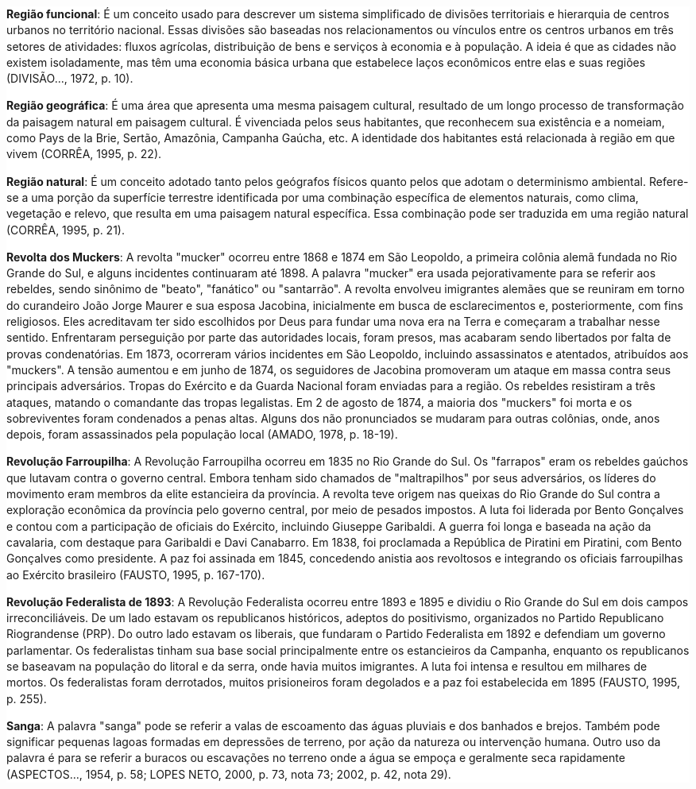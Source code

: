 **Região funcional**: É um conceito usado para descrever um sistema simplificado de divisões territoriais e hierarquia de centros urbanos no território nacional. Essas divisões são baseadas nos relacionamentos ou vínculos entre os centros urbanos em três setores de atividades: fluxos agrícolas, distribuição de bens e serviços à economia e à população. A ideia é que as cidades não existem isoladamente, mas têm uma economia básica urbana que estabelece laços econômicos entre elas e suas regiões (DIVISÃO..., 1972, p. 10).

**Região geográfica**: É uma área que apresenta uma mesma paisagem cultural, resultado de um longo processo de transformação da paisagem natural em paisagem cultural. É vivenciada pelos seus habitantes, que reconhecem sua existência e a nomeiam, como Pays de la Brie, Sertão, Amazônia, Campanha Gaúcha, etc. A identidade dos habitantes está relacionada à região em que vivem (CORRÊA, 1995, p. 22).

**Região natural**: É um conceito adotado tanto pelos geógrafos físicos quanto pelos que adotam o determinismo ambiental. Refere-se a uma porção da superfície terrestre identificada por uma combinação específica de elementos naturais, como clima, vegetação e relevo, que resulta em uma paisagem natural específica. Essa combinação pode ser traduzida em uma região natural (CORRÊA, 1995, p. 21).

**Revolta dos Muckers**: A revolta "mucker" ocorreu entre 1868 e 1874 em São Leopoldo, a primeira colônia alemã fundada no Rio Grande do Sul, e alguns incidentes continuaram até 1898. A palavra "mucker" era usada pejorativamente para se referir aos rebeldes, sendo sinônimo de "beato", "fanático" ou "santarrão". A revolta envolveu imigrantes alemães que se reuniram em torno do curandeiro João Jorge Maurer e sua esposa Jacobina, inicialmente em busca de esclarecimentos e, posteriormente, com fins religiosos. Eles acreditavam ter sido escolhidos por Deus para fundar uma nova era na Terra e começaram a trabalhar nesse sentido. Enfrentaram perseguição por parte das autoridades locais, foram presos, mas acabaram sendo libertados por falta de provas condenatórias. Em 1873, ocorreram vários incidentes em São Leopoldo, incluindo assassinatos e atentados, atribuídos aos "muckers". A tensão aumentou e em junho de 1874, os seguidores de Jacobina promoveram um ataque em massa contra seus principais adversários. Tropas do Exército e da Guarda Nacional foram enviadas para a região. Os rebeldes resistiram a três ataques, matando o comandante das tropas legalistas. Em 2 de agosto de 1874, a maioria dos "muckers" foi morta e os sobreviventes foram condenados a penas altas. Alguns dos não pronunciados se mudaram para outras colônias, onde, anos depois, foram assassinados pela população local (AMADO, 1978, p. 18-19).

**Revolução Farroupilha**: A Revolução Farroupilha ocorreu em 1835 no Rio Grande do Sul. Os "farrapos" eram os rebeldes gaúchos que lutavam contra o governo central. Embora tenham sido chamados de "maltrapilhos" por seus adversários, os líderes do movimento eram membros da elite estancieira da província. A revolta teve origem nas queixas do Rio Grande do Sul contra a exploração econômica da província pelo governo central, por meio de pesados impostos. A luta foi liderada por Bento Gonçalves e contou com a participação de oficiais do Exército, incluindo Giuseppe Garibaldi. A guerra foi longa e baseada na ação da cavalaria, com destaque para Garibaldi e Davi Canabarro. Em 1838, foi proclamada a República de Piratini em Piratini, com Bento Gonçalves como presidente. A paz foi assinada em 1845, concedendo anistia aos revoltosos e integrando os oficiais farroupilhas ao Exército brasileiro (FAUSTO, 1995, p. 167-170).

**Revolução Federalista de 1893**: A Revolução Federalista ocorreu entre 1893 e 1895 e dividiu o Rio Grande do Sul em dois campos irreconciliáveis. De um lado estavam os republicanos históricos, adeptos do positivismo, organizados no Partido Republicano Riograndense (PRP). Do outro lado estavam os liberais, que fundaram o Partido Federalista em 1892 e defendiam um governo parlamentar. Os federalistas tinham sua base social principalmente entre os estancieiros da Campanha, enquanto os republicanos se baseavam na população do litoral e da serra, onde havia muitos imigrantes. A luta foi intensa e resultou em milhares de mortos. Os federalistas foram derrotados, muitos prisioneiros foram degolados e a paz foi estabelecida em 1895 (FAUSTO, 1995, p. 255).

**Sanga**: A palavra "sanga" pode se referir a valas de escoamento das águas pluviais e dos banhados e brejos. Também pode significar pequenas lagoas formadas em depressões de terreno, por ação da natureza ou intervenção humana. Outro uso da palavra é para se referir a buracos ou escavações no terreno onde a água se empoça e geralmente seca rapidamente (ASPECTOS..., 1954, p. 58; LOPES NETO, 2000, p. 73, nota 73; 2002, p. 42, nota 29).
